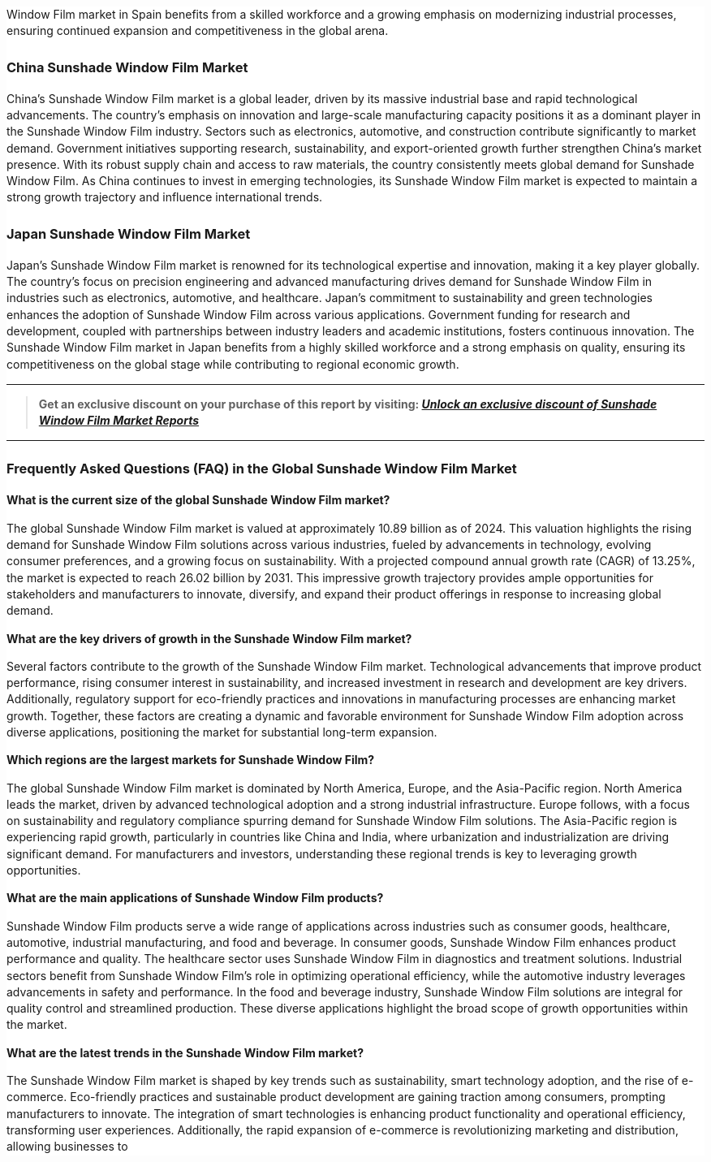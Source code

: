 Window Film market in Spain benefits from a skilled workforce and a growing emphasis on modernizing industrial processes, ensuring continued expansion and competitiveness in the global arena.</p><h3>China Sunshade Window Film Market</h3><p>China&rsquo;s Sunshade Window Film market is a global leader, driven by its massive industrial base and rapid technological advancements. The country&rsquo;s emphasis on innovation and large-scale manufacturing capacity positions it as a dominant player in the Sunshade Window Film industry. Sectors such as electronics, automotive, and construction contribute significantly to market demand. Government initiatives supporting research, sustainability, and export-oriented growth further strengthen China&rsquo;s market presence. With its robust supply chain and access to raw materials, the country consistently meets global demand for Sunshade Window Film. As China continues to invest in emerging technologies, its Sunshade Window Film market is expected to maintain a strong growth trajectory and influence international trends.</p><h3>Japan Sunshade Window Film Market</h3><p>Japan&rsquo;s Sunshade Window Film market is renowned for its technological expertise and innovation, making it a key player globally. The country&rsquo;s focus on precision engineering and advanced manufacturing drives demand for Sunshade Window Film in industries such as electronics, automotive, and healthcare. Japan&rsquo;s commitment to sustainability and green technologies enhances the adoption of Sunshade Window Film across various applications. Government funding for research and development, coupled with partnerships between industry leaders and academic institutions, fosters continuous innovation. The Sunshade Window Film market in Japan benefits from a highly skilled workforce and a strong emphasis on quality, ensuring its competitiveness on the global stage while contributing to regional economic growth.</p><hr /><blockquote><p><strong>Get an exclusive discount on your purchase of this report by visiting: <em><a href="://marketresearchpulse.com/ask-for-discount/9586?utm_source=Github&amp;utm_medium=0117">Unlock an exclusive discount of Sunshade Window Film Market Reports</a></em>&nbsp;</strong></p></blockquote><hr /><h3>Frequently Asked Questions (FAQ) in the Global Sunshade Window Film Market</h3><p><strong>What is the current size of the global Sunshade Window Film market?</strong></p><p>The global Sunshade Window Film market is valued at approximately 10.89 billion as of 2024. This valuation highlights the rising demand for Sunshade Window Film solutions across various industries, fueled by advancements in technology, evolving consumer preferences, and a growing focus on sustainability. With a projected compound annual growth rate (CAGR) of 13.25%, the market is expected to reach 26.02 billion by 2031. This impressive growth trajectory provides ample opportunities for stakeholders and manufacturers to innovate, diversify, and expand their product offerings in response to increasing global demand.</p><p><strong>What are the key drivers of growth in the Sunshade Window Film market?</strong></p><p>Several factors contribute to the growth of the Sunshade Window Film market. Technological advancements that improve product performance, rising consumer interest in sustainability, and increased investment in research and development are key drivers. Additionally, regulatory support for eco-friendly practices and innovations in manufacturing processes are enhancing market growth. Together, these factors are creating a dynamic and favorable environment for Sunshade Window Film adoption across diverse applications, positioning the market for substantial long-term expansion.</p><p><strong>Which regions are the largest markets for Sunshade Window Film?</strong></p><p>The global Sunshade Window Film market is dominated by North America, Europe, and the Asia-Pacific region. North America leads the market, driven by advanced technological adoption and a strong industrial infrastructure. Europe follows, with a focus on sustainability and regulatory compliance spurring demand for Sunshade Window Film solutions. The Asia-Pacific region is experiencing rapid growth, particularly in countries like China and India, where urbanization and industrialization are driving significant demand. For manufacturers and investors, understanding these regional trends is key to leveraging growth opportunities.</p><p><strong>What are the main applications of Sunshade Window Film products?</strong></p><p>Sunshade Window Film products serve a wide range of applications across industries such as consumer goods, healthcare, automotive, industrial manufacturing, and food and beverage. In consumer goods, Sunshade Window Film enhances product performance and quality. The healthcare sector uses Sunshade Window Film in diagnostics and treatment solutions. Industrial sectors benefit from Sunshade Window Film&rsquo;s role in optimizing operational efficiency, while the automotive industry leverages advancements in safety and performance. In the food and beverage industry, Sunshade Window Film solutions are integral for quality control and streamlined production. These diverse applications highlight the broad scope of growth opportunities within the market.</p><p><strong>What are the latest trends in the Sunshade Window Film market?</strong></p><p>The Sunshade Window Film market is shaped by key trends such as sustainability, smart technology adoption, and the rise of e-commerce. Eco-friendly practices and sustainable product development are gaining traction among consumers, prompting manufacturers to innovate. The integration of smart technologies is enhancing product functionality and operational efficiency, transforming user experiences. Additionally, the rapid expansion of e-commerce is revolutionizing marketing and distribution, allowing businesses to